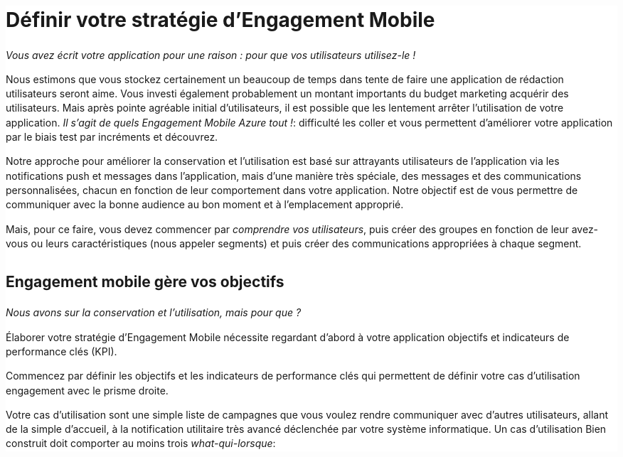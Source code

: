 <properties
    pageTitle="Définir votre stratégie d’Engagement Mobile | Microsoft Azure"
    description="Découvrez comment à intégré et optimiser votre Engagement Mobile avec les notifications push et d’analytique."
    services="mobile-engagement"
    documentationCenter="Mobile"
    authors="piyushjo"
    manager="dwrede"
    editor="" />

<tags
    ms.service="mobile-engagement"
    ms.workload="mobile"
    ms.tgt_pltfrm="na"
    ms.devlang="na"
    ms.topic="get-started-article"
    ms.date="08/19/2016"
    ms.author="piyushjo" />

# <a name="define-your-mobile-engagement-strategy"></a>Définir votre stratégie d’Engagement Mobile

*Vous avez écrit votre application pour une raison : pour que vos utilisateurs utilisez-le !*

Nous estimons que vous stockez certainement un beaucoup de temps dans tente de faire une application de rédaction utilisateurs seront aime. Vous investi également probablement un montant importants du budget marketing acquérir des utilisateurs. Mais après pointe agréable initial d’utilisateurs, il est possible que les lentement arrêter l’utilisation de votre application. *Il s’agit de quels Engagement Mobile Azure tout !*: difficulté les coller et vous permettent d’améliorer votre application par le biais test par incréments et découvrez.

Notre approche pour améliorer la conservation et l’utilisation est basé sur attrayants utilisateurs de l’application via les notifications push et messages dans l’application, mais d’une manière très spéciale, des messages et des communications personnalisées, chacun en fonction de leur comportement dans votre application. Notre objectif est de vous permettre de communiquer avec la bonne audience au bon moment et à l’emplacement approprié.

Mais, pour ce faire, vous devez commencer par *comprendre vos utilisateurs*, puis créer des groupes en fonction de leur avez-vous ou leurs caractéristiques (nous appeler segments) et puis créer des communications appropriées à chaque segment.

## <a name="mobile-engagement-serves-your-objectives"></a>Engagement mobile gère vos objectifs

*Nous avons sur la conservation et l’utilisation, mais pour que ?*

Élaborer votre stratégie d’Engagement Mobile nécessite regardant d’abord à votre application objectifs et indicateurs de performance clés (KPI).

Commencez par définir les objectifs et les indicateurs de performance clés qui permettent de définir votre cas d’utilisation engagement avec le prisme droite.

Votre cas d’utilisation sont une simple liste de campagnes que vous voulez rendre communiquer avec d’autres utilisateurs, allant de la simple d’accueil, à la notification utilitaire très avancé déclenchée par votre système informatique. Un cas d’utilisation Bien construit doit comporter au moins trois *what-qui-lorsque*:
